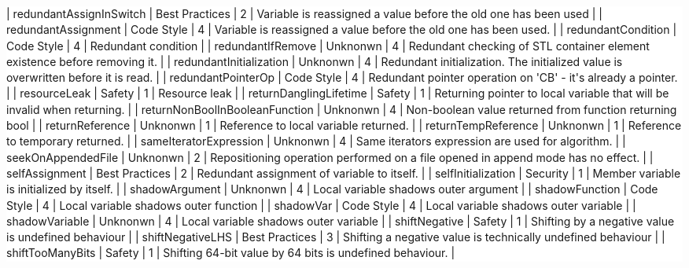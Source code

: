 | redundantAssignInSwitch                | Best Practices | 2        | Variable is reassigned a value before the old one has been used                                                                                                                                        |
| redundantAssignment                    | Code Style     | 4        | Variable is reassigned a value before the old one has been used.                                                                                                                                       |
| redundantCondition                     | Code Style     | 4        | Redundant condition                                                                                                                                                                                    |
| redundantIfRemove                      | Unknonwn       | 4        | Redundant checking of STL container element existence before removing it.                                                                                                                              |
| redundantInitialization                | Unknonwn       | 4        | Redundant initialization. The initialized value is overwritten before it is read.                                                                                                                      |
| redundantPointerOp                     | Code Style     | 4        | Redundant pointer operation on 'CB' - it's already a pointer.                                                                                                                                          |
| resourceLeak                           | Safety         | 1        | Resource leak                                                                                                                                                                                          |
| returnDanglingLifetime                 | Safety         | 1        | Returning pointer to local variable that will be invalid when returning.                                                                                                                               |
| returnNonBoolInBooleanFunction         | Unknonwn       | 4        | Non-boolean value returned from function returning bool                                                                                                                                                |
| returnReference                        | Unknonwn       | 1        | Reference to local variable returned.                                                                                                                                                                  |
| returnTempReference                    | Unknonwn       | 1        | Reference to temporary returned.                                                                                                                                                                       |
| sameIteratorExpression                 | Unknonwn       | 4        | Same iterators expression are used for algorithm.                                                                                                                                                      |
| seekOnAppendedFile                     | Unknonwn       | 2        | Repositioning operation performed on a file opened in append mode has no effect.                                                                                                                       |
| selfAssignment                         | Best Practices | 2        | Redundant assignment of variable to itself.                                                                                                                                                            |
| selfInitialization                     | Security       | 1        | Member variable is initialized by itself.                                                                                                                                                              |
| shadowArgument                         | Unknonwn       | 4        | Local variable shadows outer argument                                                                                                                                                                  |
| shadowFunction                         | Code Style     | 4        | Local variable shadows outer function                                                                                                                                                                  |
| shadowVar                              | Code Style     | 4        | Local variable shadows outer variable                                                                                                                                                                  |
| shadowVariable                         | Unknonwn       | 4        | Local variable shadows outer variable                                                                                                                                                                  |
| shiftNegative                          | Safety         | 1        | Shifting by a negative value is undefined behaviour                                                                                                                                                    |
| shiftNegativeLHS                       | Best Practices | 3        | Shifting a negative value is technically undefined behaviour                                                                                                                                           |
| shiftTooManyBits                       | Safety         | 1        | Shifting 64-bit value by 64 bits is undefined behaviour.                                                                                                                                               |